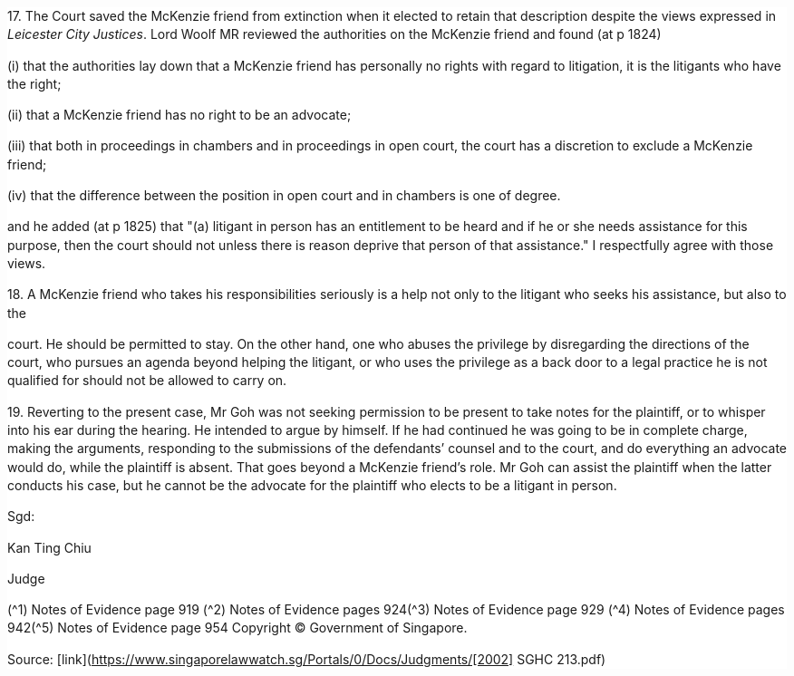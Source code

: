17\. The Court saved the McKenzie friend from extinction when it elected to retain that description despite the views expressed in _Leicester City Justices_. Lord Woolf MR reviewed the authorities on the McKenzie friend and found (at p 1824) 

 (i) that the authorities lay down that a McKenzie friend has personally no rights with regard to litigation, it is the litigants who have the right; 

 (ii) that a McKenzie friend has no right to be an advocate; 

 (iii) that both in proceedings in chambers and in proceedings in open court, the court has a discretion to exclude a McKenzie friend; 

 (iv) that the difference between the position in open court and in chambers is one of degree. 

and he added (at p 1825) that "(a) litigant in person has an entitlement to be heard and if he or she needs assistance for this purpose, then the court should not unless there is reason deprive that person of that assistance." I respectfully agree with those views. 

18\. A McKenzie friend who takes his responsibilities seriously is a help not only to the litigant who seeks his assistance, but also to the 


court. He should be permitted to stay. On the other hand, one who abuses the privilege by disregarding the directions of the court, who pursues an agenda beyond helping the litigant, or who uses the privilege as a back door to a legal practice he is not qualified for should not be allowed to carry on. 

19\. Reverting to the present case, Mr Goh was not seeking permission to be present to take notes for the plaintiff, or to whisper into his ear during the hearing. He intended to argue by himself. If he had continued he was going to be in complete charge, making the arguments, responding to the submissions of the defendants’ counsel and to the court, and do everything an advocate would do, while the plaintiff is absent. That goes beyond a McKenzie friend’s role. Mr Goh can assist the plaintiff when the latter conducts his case, but he cannot be the advocate for the plaintiff who elects to be a litigant in person. 

Sgd: 

Kan Ting Chiu 

Judge 

(^1) Notes of Evidence page 919 (^2) Notes of Evidence pages 924(^3) Notes of Evidence page 929 (^4) Notes of Evidence pages 942(^5) Notes of Evidence page 954 Copyright © Government of Singapore. 


Source: [link](https://www.singaporelawwatch.sg/Portals/0/Docs/Judgments/[2002] SGHC 213.pdf)
